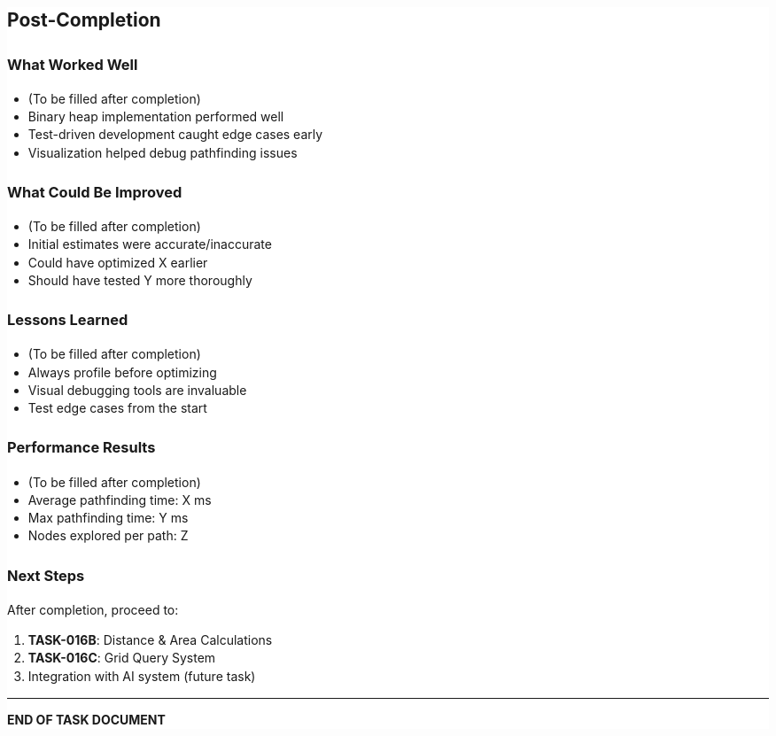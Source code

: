 
## Post-Completion

### What Worked Well
- (To be filled after completion)
- Binary heap implementation performed well
- Test-driven development caught edge cases early
- Visualization helped debug pathfinding issues

### What Could Be Improved
- (To be filled after completion)
- Initial estimates were accurate/inaccurate
- Could have optimized X earlier
- Should have tested Y more thoroughly

### Lessons Learned
- (To be filled after completion)
- Always profile before optimizing
- Visual debugging tools are invaluable
- Test edge cases from the start

### Performance Results
- (To be filled after completion)
- Average pathfinding time: X ms
- Max pathfinding time: Y ms
- Nodes explored per path: Z

### Next Steps
After completion, proceed to:
1. **TASK-016B**: Distance & Area Calculations
2. **TASK-016C**: Grid Query System
3. Integration with AI system (future task)

---

**END OF TASK DOCUMENT**
